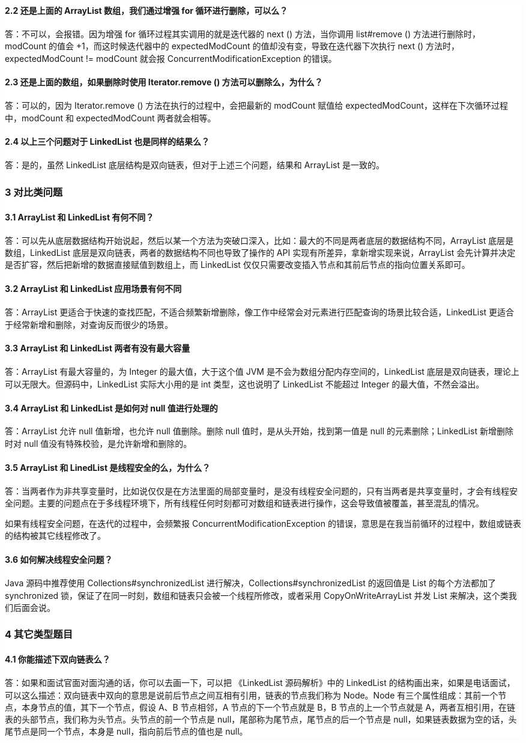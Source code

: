 #### 2.2 还是上面的 ArrayList 数组，我们通过增强 for 循环进行删除，可以么？

答：不可以，会报错。因为增强 for 循环过程其实调用的就是迭代器的 next () 方法，当你调用 list#remove () 方法进行删除时，modCount 的值会 +1，而这时候迭代器中的 expectedModCount 的值却没有变，导致在迭代器下次执行 next () 方法时，expectedModCount !=  modCount 就会报 ConcurrentModificationException 的错误。

#### 2.3 还是上面的数组，如果删除时使用 Iterator.remove () 方法可以删除么，为什么？

答：可以的，因为 Iterator.remove () 方法在执行的过程中，会把最新的 modCount 赋值给 expectedModCount，这样在下次循环过程中，modCount 和 expectedModCount 两者就会相等。

#### 2.4 以上三个问题对于 LinkedList 也是同样的结果么？

答：是的，虽然 LinkedList 底层结构是双向链表，但对于上述三个问题，结果和 ArrayList 是一致的。

### 3 对比类问题

#### 3.1 ArrayList 和 LinkedList 有何不同？

答：可以先从底层数据结构开始说起，然后以某一个方法为突破口深入，比如：最大的不同是两者底层的数据结构不同，ArrayList 底层是数组，LinkedList 底层是双向链表，两者的数据结构不同也导致了操作的 API 实现有所差异，拿新增实现来说，ArrayList 会先计算并决定是否扩容，然后把新增的数据直接赋值到数组上，而 LinkedList 仅仅只需要改变插入节点和其前后节点的指向位置关系即可。

#### 3.2 ArrayList 和 LinkedList 应用场景有何不同

答：ArrayList 更适合于快速的查找匹配，不适合频繁新增删除，像工作中经常会对元素进行匹配查询的场景比较合适，LinkedList 更适合于经常新增和删除，对查询反而很少的场景。

#### 3.3 ArrayList 和 LinkedList 两者有没有最大容量

答：ArrayList 有最大容量的，为 Integer 的最大值，大于这个值 JVM 是不会为数组分配内存空间的，LinkedList 底层是双向链表，理论上可以无限大。但源码中，LinkedList 实际大小用的是 int 类型，这也说明了 LinkedList 不能超过 Integer 的最大值，不然会溢出。

#### 3.4 ArrayList 和 LinkedList 是如何对 null 值进行处理的

答：ArrayList 允许 null 值新增，也允许 null 值删除。删除 null 值时，是从头开始，找到第一值是 null 的元素删除；LinkedList 新增删除时对 null 值没有特殊校验，是允许新增和删除的。

#### 3.5 ArrayList 和 LinedList 是线程安全的么，为什么？

答：当两者作为非共享变量时，比如说仅仅是在方法里面的局部变量时，是没有线程安全问题的，只有当两者是共享变量时，才会有线程安全问题。主要的问题点在于多线程环境下，所有线程任何时刻都可对数组和链表进行操作，这会导致值被覆盖，甚至混乱的情况。

如果有线程安全问题，在迭代的过程中，会频繁报 ConcurrentModificationException 的错误，意思是在我当前循环的过程中，数组或链表的结构被其它线程修改了。

#### 3.6 如何解决线程安全问题？

Java 源码中推荐使用 Collections#synchronizedList 进行解决，Collections#synchronizedList 的返回值是 List 的每个方法都加了 synchronized 锁，保证了在同一时刻，数组和链表只会被一个线程所修改，或者采用 CopyOnWriteArrayList 并发 List 来解决，这个类我们后面会说。

### 4 其它类型题目

#### 4.1 你能描述下双向链表么？

答：如果和面试官面对面沟通的话，你可以去画一下，可以把 《LinkedList 源码解析》中的 LinkedList 的结构画出来，如果是电话面试，可以这么描述：双向链表中双向的意思是说前后节点之间互相有引用，链表的节点我们称为 Node。Node 有三个属性组成：其前一个节点，本身节点的值，其下一个节点，假设 A、B 节点相邻，A 节点的下一个节点就是 B，B 节点的上一个节点就是 A，两者互相引用，在链表的头部节点，我们称为头节点。头节点的前一个节点是 null，尾部称为尾节点，尾节点的后一个节点是 null，如果链表数据为空的话，头尾节点是同一个节点，本身是 null，指向前后节点的值也是 null。
